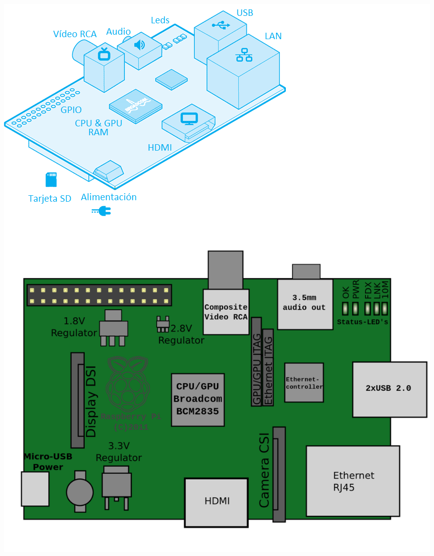 ![Arquitectura de la Raspberry Pi](./images/bloques.png)


![Bloques de la Raspberry Pi](./images/estructura.png)
